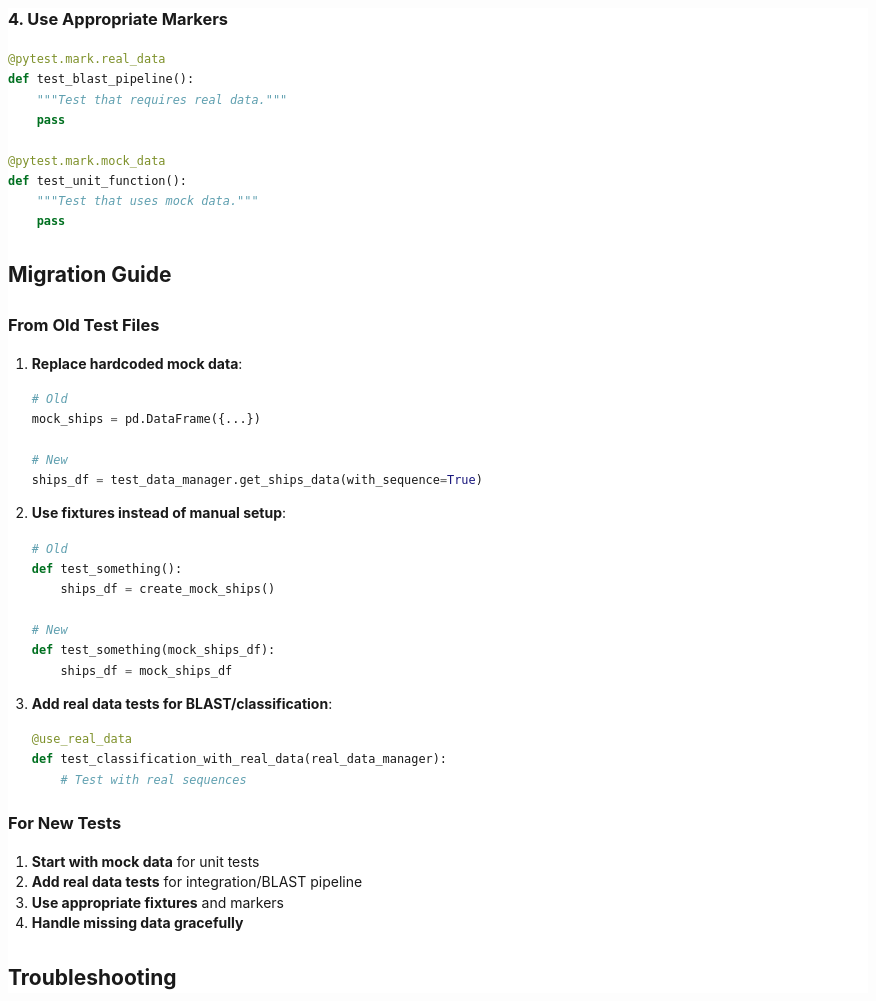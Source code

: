 ### 4. Use Appropriate Markers

```python
@pytest.mark.real_data
def test_blast_pipeline():
    """Test that requires real data."""
    pass

@pytest.mark.mock_data
def test_unit_function():
    """Test that uses mock data."""
    pass
```

## Migration Guide

### From Old Test Files

1. **Replace hardcoded mock data**:
   ```python
   # Old
   mock_ships = pd.DataFrame({...})
   
   # New
   ships_df = test_data_manager.get_ships_data(with_sequence=True)
   ```

2. **Use fixtures instead of manual setup**:
   ```python
   # Old
   def test_something():
       ships_df = create_mock_ships()
   
   # New
   def test_something(mock_ships_df):
       ships_df = mock_ships_df
   ```

3. **Add real data tests for BLAST/classification**:
   ```python
   @use_real_data
   def test_classification_with_real_data(real_data_manager):
       # Test with real sequences
   ```

### For New Tests

1. **Start with mock data** for unit tests
2. **Add real data tests** for integration/BLAST pipeline
3. **Use appropriate fixtures** and markers
4. **Handle missing data gracefully**

## Troubleshooting
